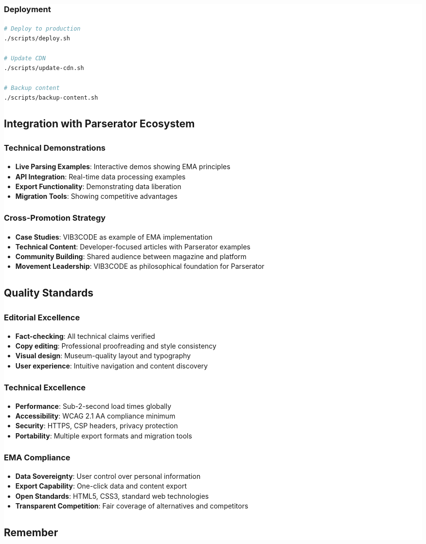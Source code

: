 ### Deployment
```bash
# Deploy to production
./scripts/deploy.sh

# Update CDN
./scripts/update-cdn.sh

# Backup content
./scripts/backup-content.sh
```

## Integration with Parserator Ecosystem

### Technical Demonstrations
- **Live Parsing Examples**: Interactive demos showing EMA principles
- **API Integration**: Real-time data processing examples
- **Export Functionality**: Demonstrating data liberation
- **Migration Tools**: Showing competitive advantages

### Cross-Promotion Strategy
- **Case Studies**: VIB3CODE as example of EMA implementation
- **Technical Content**: Developer-focused articles with Parserator examples
- **Community Building**: Shared audience between magazine and platform
- **Movement Leadership**: VIB3CODE as philosophical foundation for Parserator

## Quality Standards

### Editorial Excellence
- **Fact-checking**: All technical claims verified
- **Copy editing**: Professional proofreading and style consistency
- **Visual design**: Museum-quality layout and typography
- **User experience**: Intuitive navigation and content discovery

### Technical Excellence
- **Performance**: Sub-2-second load times globally
- **Accessibility**: WCAG 2.1 AA compliance minimum
- **Security**: HTTPS, CSP headers, privacy protection
- **Portability**: Multiple export formats and migration tools

### EMA Compliance
- **Data Sovereignty**: User control over personal information
- **Export Capability**: One-click data and content export
- **Open Standards**: HTML5, CSS3, standard web technologies
- **Transparent Competition**: Fair coverage of alternatives and competitors

## Remember
